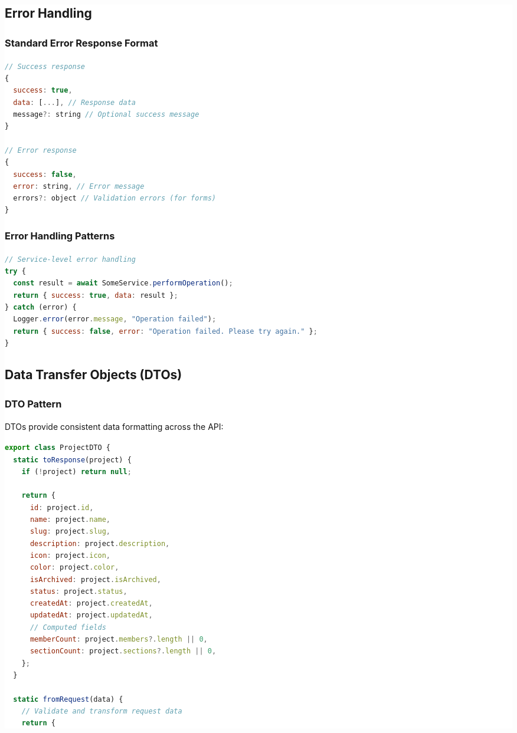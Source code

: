## Error Handling

### Standard Error Response Format

```javascript
// Success response
{
  success: true,
  data: [...], // Response data
  message?: string // Optional success message
}

// Error response
{
  success: false,
  error: string, // Error message
  errors?: object // Validation errors (for forms)
}
```

### Error Handling Patterns

```javascript
// Service-level error handling
try {
  const result = await SomeService.performOperation();
  return { success: true, data: result };
} catch (error) {
  Logger.error(error.message, "Operation failed");
  return { success: false, error: "Operation failed. Please try again." };
}
```

## Data Transfer Objects (DTOs)

### DTO Pattern

DTOs provide consistent data formatting across the API:

```javascript
export class ProjectDTO {
  static toResponse(project) {
    if (!project) return null;
    
    return {
      id: project.id,
      name: project.name,
      slug: project.slug,
      description: project.description,
      icon: project.icon,
      color: project.color,
      isArchived: project.isArchived,
      status: project.status,
      createdAt: project.createdAt,
      updatedAt: project.updatedAt,
      // Computed fields
      memberCount: project.members?.length || 0,
      sectionCount: project.sections?.length || 0,
    };
  }

  static fromRequest(data) {
    // Validate and transform request data
    return {
```